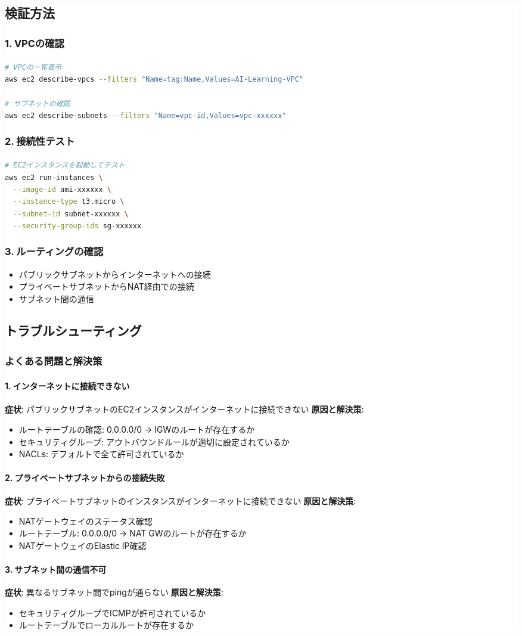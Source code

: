## 検証方法

### 1. VPCの確認
```bash
# VPCの一覧表示
aws ec2 describe-vpcs --filters "Name=tag:Name,Values=AI-Learning-VPC"

# サブネットの確認
aws ec2 describe-subnets --filters "Name=vpc-id,Values=vpc-xxxxxx"
```

### 2. 接続性テスト
```bash
# EC2インスタンスを起動してテスト
aws ec2 run-instances \
  --image-id ami-xxxxxx \
  --instance-type t3.micro \
  --subnet-id subnet-xxxxxx \
  --security-group-ids sg-xxxxxx
```

### 3. ルーティングの確認
- パブリックサブネットからインターネットへの接続
- プライベートサブネットからNAT経由での接続
- サブネット間の通信

## トラブルシューティング

### よくある問題と解決策

#### 1. インターネットに接続できない
**症状**: パブリックサブネットのEC2インスタンスがインターネットに接続できない
**原因と解決策**:
- ルートテーブルの確認: 0.0.0.0/0 → IGWのルートが存在するか
- セキュリティグループ: アウトバウンドルールが適切に設定されているか
- NACLs: デフォルトで全て許可されているか

#### 2. プライベートサブネットからの接続失敗
**症状**: プライベートサブネットのインスタンスがインターネットに接続できない
**原因と解決策**:
- NATゲートウェイのステータス確認
- ルートテーブル: 0.0.0.0/0 → NAT GWのルートが存在するか
- NATゲートウェイのElastic IP確認

#### 3. サブネット間の通信不可
**症状**: 異なるサブネット間でpingが通らない
**原因と解決策**:
- セキュリティグループでICMPが許可されているか
- ルートテーブルでローカルルートが存在するか

